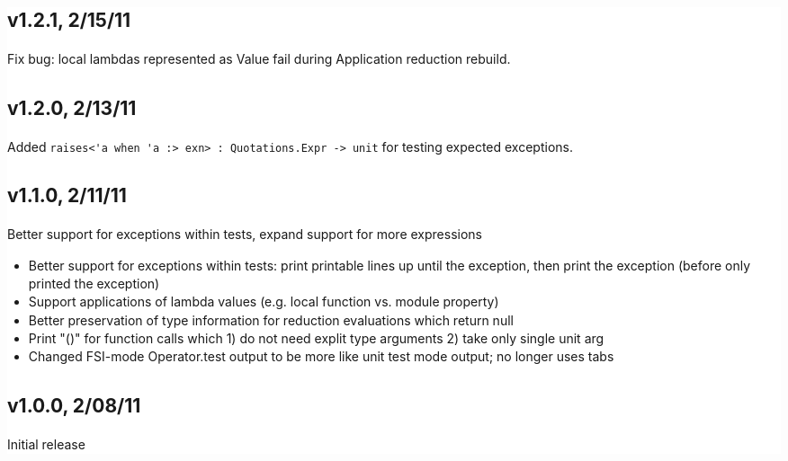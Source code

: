 ## v1.2.1, 2/15/11 ##

Fix bug: local lambdas represented as Value fail during Application reduction rebuild.

## v1.2.0, 2/13/11 ##

Added `raises<'a when 'a :> exn> : Quotations.Expr -> unit` for testing expected exceptions.

## v1.1.0, 2/11/11 ##

Better support for exceptions within tests, expand support for more expressions

  * Better support for exceptions within tests: print printable lines up until the exception, then print the exception (before only printed the exception)
  * Support applications of lambda values (e.g. local function vs. module property)
  * Better preservation of type information for reduction evaluations which return null
  * Print "()" for function calls which 1) do not need explit type arguments 2) take only single unit arg
  * Changed FSI-mode Operator.test output to be more like unit test mode output; no longer uses tabs

## v1.0.0, 2/08/11 ##

Initial release